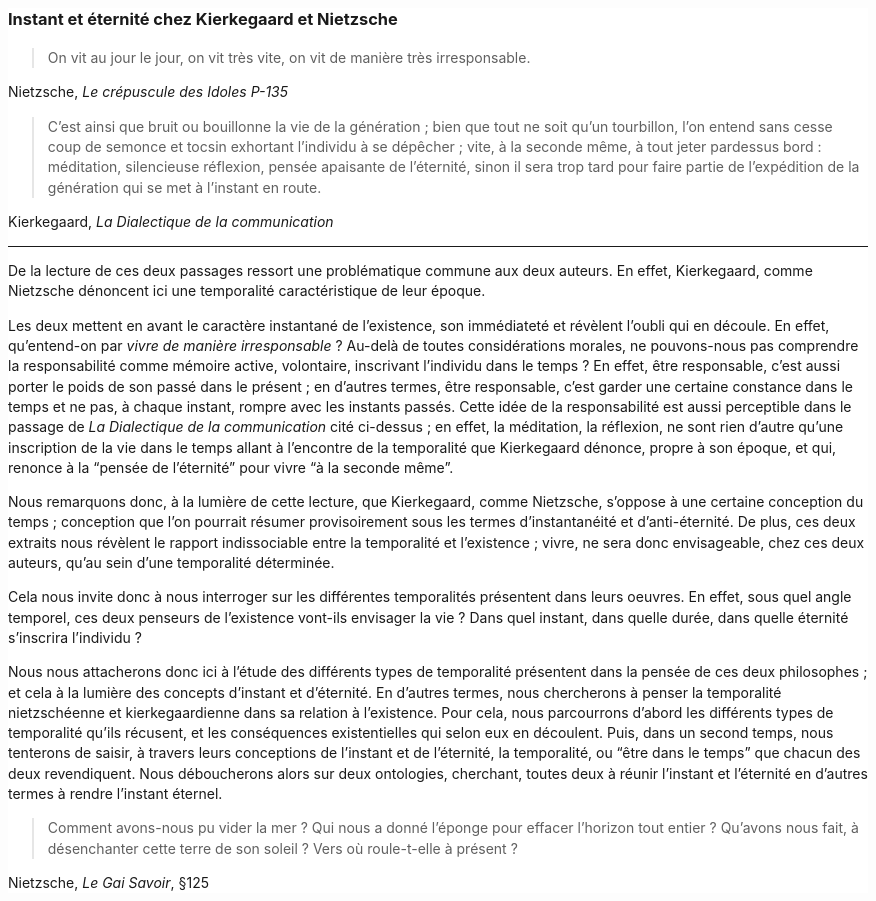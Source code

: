 ### Instant et éternité chez Kierkegaard et Nietzsche

> On vit au jour le jour, on vit très vite, on vit de manière très irresponsable.

Nietzsche, _Le crépuscule des Idoles P-135_

>C’est ainsi que bruit ou bouillonne la vie de la génération ; bien que tout ne
soit qu’un tourbillon, l’on entend sans cesse coup de semonce et tocsin exhortant l’individu à se dépêcher ; vite, à la seconde même, à tout jeter pardessus bord : méditation, silencieuse réflexion, pensée apaisante de l’éternité, sinon il sera trop tard pour faire partie de l’expédition de la génération qui se met à l’instant en route.

Kierkegaard, _La Dialectique de la communication_

------------

De la lecture de ces deux passages ressort une problématique commune aux deux
auteurs. En effet, Kierkegaard, comme Nietzsche dénoncent ici une temporalité caractéristique de leur époque.

Les deux mettent en avant le caractère instantané de l’existence, son immédiateté et révèlent l’oubli qui en découle. En effet, qu’entend-on par _vivre de manière irresponsable_ ? Au-delà de toutes considérations morales, ne pouvons-nous pas comprendre la responsabilité comme mémoire active, volontaire, inscrivant l’individu dans le temps ? En effet, être responsable, c’est aussi porter le poids de son passé dans le présent ; en d’autres termes, être responsable, c’est garder une certaine constance dans le temps et ne pas, à chaque instant, rompre avec les instants passés. Cette idée de la responsabilité est aussi perceptible dans le passage de _La Dialectique de la communication_ cité ci-dessus ; en effet, la méditation, la réflexion, ne sont rien d’autre qu’une inscription de la vie dans le temps allant à l’encontre de la temporalité que Kierkegaard dénonce, propre à son époque, et qui, renonce à la “pensée de l’éternité” pour vivre “à la seconde même”.

Nous remarquons donc, à la lumière de cette lecture, que Kierkegaard, comme
Nietzsche, s’oppose à une certaine conception du temps ; conception que l’on pourrait résumer provisoirement sous les termes d’instantanéité et d’anti-éternité. De plus, ces deux extraits nous révèlent le rapport indissociable entre la temporalité et l’existence ; vivre, ne sera donc envisageable, chez ces deux auteurs, qu’au sein d’une temporalité déterminée.

Cela nous invite donc à nous interroger sur les différentes temporalités présentent dans leurs oeuvres. En effet, sous quel angle temporel, ces deux penseurs de l’existence vont-ils envisager la vie ? Dans quel instant, dans quelle durée, dans quelle éternité s’inscrira l’individu ?

Nous nous attacherons donc ici à l’étude des différents types de temporalité présentent dans la pensée de ces deux philosophes ; et cela à la lumière des concepts d’instant et d’éternité. En d’autres termes, nous chercherons à penser la temporalité nietzschéenne et kierkegaardienne dans sa relation à l’existence. Pour cela, nous parcourrons d’abord les différents types de temporalité qu’ils récusent, et les conséquences existentielles qui selon eux
en découlent. Puis, dans un second temps, nous tenterons de saisir, à travers leurs conceptions de l’instant et de l’éternité, la temporalité, ou “être dans le temps” que chacun des deux revendiquent. Nous déboucherons alors sur deux ontologies, cherchant, toutes deux à réunir l’instant et l’éternité en d’autres termes à rendre l’instant éternel.

>Comment avons-nous pu vider la mer ? Qui nous a donné l’éponge pour effacer
l’horizon tout entier ? Qu’avons nous fait, à désenchanter cette terre de
son soleil ? Vers où roule-t-elle à présent ?

Nietzsche, _Le Gai Savoir_, §125
